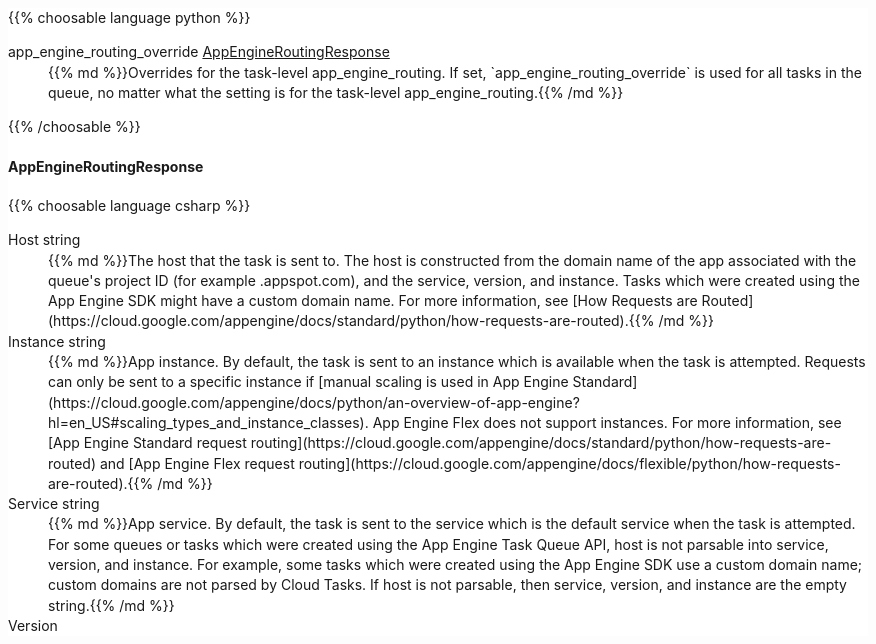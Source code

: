 {{% choosable language python %}}
<dl class="resources-properties"><dt class="property-required"
            title="Required">
        <span id="app_engine_routing_override_python">
<a href="#app_engine_routing_override_python" style="color: inherit; text-decoration: inherit;">app_<wbr>engine_<wbr>routing_<wbr>override</a>
</span>
        <span class="property-indicator"></span>
        <span class="property-type"><a href="#appengineroutingresponse">App<wbr>Engine<wbr>Routing<wbr>Response</a></span>
    </dt>
    <dd>{{% md %}}Overrides for the task-level app_engine_routing. If set, `app_engine_routing_override` is used for all tasks in the queue, no matter what the setting is for the task-level app_engine_routing.{{% /md %}}</dd></dl>
{{% /choosable %}}

<h4 id="appengineroutingresponse">App<wbr>Engine<wbr>Routing<wbr>Response</h4>



{{% choosable language csharp %}}
<dl class="resources-properties"><dt class="property-required"
            title="Required">
        <span id="host_csharp">
<a href="#host_csharp" style="color: inherit; text-decoration: inherit;">Host</a>
</span>
        <span class="property-indicator"></span>
        <span class="property-type">string</span>
    </dt>
    <dd>{{% md %}}The host that the task is sent to. The host is constructed from the domain name of the app associated with the queue's project ID (for example .appspot.com), and the service, version, and instance. Tasks which were created using the App Engine SDK might have a custom domain name. For more information, see [How Requests are Routed](https://cloud.google.com/appengine/docs/standard/python/how-requests-are-routed).{{% /md %}}</dd><dt class="property-required"
            title="Required">
        <span id="instance_csharp">
<a href="#instance_csharp" style="color: inherit; text-decoration: inherit;">Instance</a>
</span>
        <span class="property-indicator"></span>
        <span class="property-type">string</span>
    </dt>
    <dd>{{% md %}}App instance. By default, the task is sent to an instance which is available when the task is attempted. Requests can only be sent to a specific instance if [manual scaling is used in App Engine Standard](https://cloud.google.com/appengine/docs/python/an-overview-of-app-engine?hl=en_US#scaling_types_and_instance_classes). App Engine Flex does not support instances. For more information, see [App Engine Standard request routing](https://cloud.google.com/appengine/docs/standard/python/how-requests-are-routed) and [App Engine Flex request routing](https://cloud.google.com/appengine/docs/flexible/python/how-requests-are-routed).{{% /md %}}</dd><dt class="property-required"
            title="Required">
        <span id="service_csharp">
<a href="#service_csharp" style="color: inherit; text-decoration: inherit;">Service</a>
</span>
        <span class="property-indicator"></span>
        <span class="property-type">string</span>
    </dt>
    <dd>{{% md %}}App service. By default, the task is sent to the service which is the default service when the task is attempted. For some queues or tasks which were created using the App Engine Task Queue API, host is not parsable into service, version, and instance. For example, some tasks which were created using the App Engine SDK use a custom domain name; custom domains are not parsed by Cloud Tasks. If host is not parsable, then service, version, and instance are the empty string.{{% /md %}}</dd><dt class="property-required"
            title="Required">
        <span id="version_csharp">
<a href="#version_csharp" style="color: inherit; text-decoration: inherit;">Version</a>
</span>
